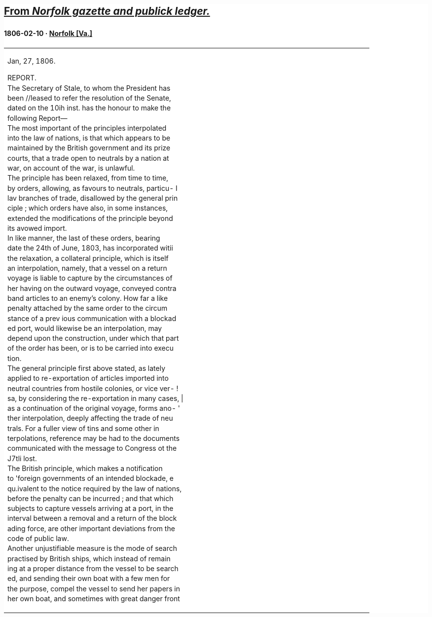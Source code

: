 
## [From _Norfolk gazette and publick ledger._](https://www.loc.gov/resource/sn85025815/1806-02-10/ed-1/?sp=3)

#### 1806-02-10 &middot; [Norfolk [Va.]](http://dbpedia.org/resource/Norfolk%2C_Virginia)

<table style="width: 100%;"><tr><td style="width: 50%">

  
Jan, 27, 1806.  
  
REPORT.  
The Secretary of Stale, to whom the President has  
been //leased to refer the resolution of the Senate,  
dated on the 10ih inst. has the honour to make the  
following Report—  
The most important of the principles interpolated  
into the law of nations, is that which appears to be  
maintained by the British government and its prize  
courts, that a trade open to neutrals by a nation at  
war, on account of the war, is unlawful.  
The principle has been relaxed, from time to time,  
by orders, allowing, as favours to neutrals, particu- I  
lav branches of trade, disallowed by the general prin­  
ciple ; which orders have also, in some instances,  
extended the modifications of the principle beyond  
its avowed import.  
In like manner, the last of these orders, bearing  
date the 24th of June, 1803, has incorporated witii  
the relaxation, a collateral principle, which is itself  
an interpolation, namely, that a vessel on a return  
voyage is liable to capture by the circumstances of  
her having on the outward voyage, conveyed contra­  
band articles to an enemy’s colony. How far a like  
penalty attached by the same order to the circum­  
stance of a prev ious communication with a blockad­  
ed port, would likewise be an interpolation, may  
depend upon the construction, under which that part  
of the order has been, or is to be carried into execu­  
tion.  
The general principle first above stated, as lately  
applied to re-exportation of articles imported into  
neutral countries from hostile colonies, or vice ver- !  
sa, by considering the re-exportation in many cases, |  
as a continuation of the original voyage, forms ano- &#x27;  
ther interpolation, deeply affecting the trade of neu­  
trals. For a fuller view of tins and some other in­  
terpolations, reference may be had to the documents  
communicated with the message to Congress ot the  
J7tli lost.  
The British principle, which makes a notification  
to &#x27;foreign governments of an intended blockade, e­  
qu.ivalent to the notice required by the law of nations,  
before the penalty can be incurred ; and that which  
subjects to capture vessels arriving at a port, in the  
interval between a removal and a return of the block­  
ading force, are other important deviations from the  
code of public law.  
Another unjustifiable measure is the mode of search  
practised by British ships, which instead of remain­  
ing at a proper distance from the vessel to be search­  
ed, and sending their own boat with a few men for  
the purpose, compel the vessel to send her papers in  
her own boat, and sometimes with great danger front  